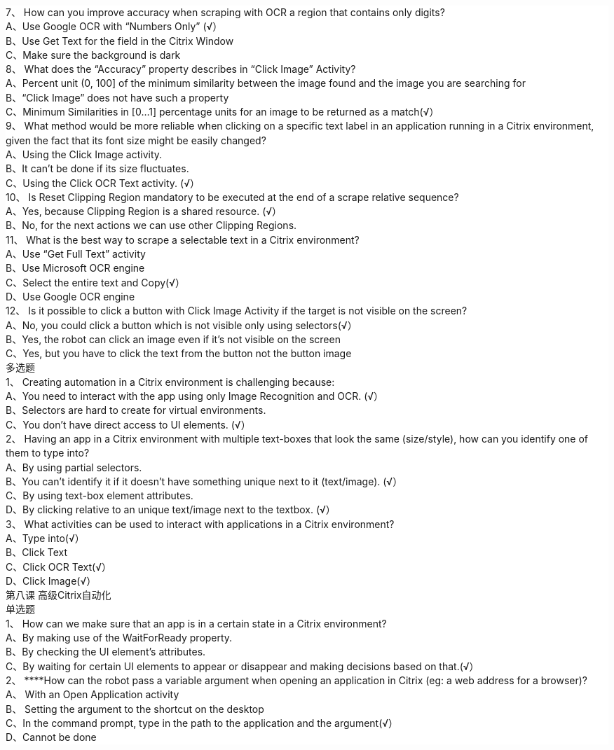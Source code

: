 7、 How can you improve accuracy when scraping with OCR a region that contains
only digits?  
A、Use Google OCR with “Numbers Only” (√）  
B、Use Get Text for the field in the Citrix Window  
C、Make sure the background is dark  
8、 What does the “Accuracy” property describes in “Click Image” Activity?  
A、Percent unit (0, 100] of the minimum similarity between the image found and
the image you are searching for  
B、“Click Image” does not have such a property  
C、Minimum Similarities in [0…1] percentage units for an image to be returned as
a match(√）  
9、 What method would be more reliable when clicking on a specific text label in
an application running in a Citrix environment, given the fact that its font
size might be easily changed?  
A、Using the Click Image activity.  
B、It can’t be done if its size fluctuates.  
C、Using the Click OCR Text activity. (√）  
10、 Is Reset Clipping Region mandatory to be executed at the end of a scrape
relative sequence?  
A、Yes, because Clipping Region is a shared resource. (√）  
B、No, for the next actions we can use other Clipping Regions.  
11、 What is the best way to scrape a selectable text in a Citrix environment?  
A、Use “Get Full Text” activity  
B、Use Microsoft OCR engine  
C、Select the entire text and Copy(√）  
D、Use Google OCR engine  
12、 Is it possible to click a button with Click Image Activity if the target is
not visible on the screen?  
A、No, you could click a button which is not visible only using selectors(√）  
B、Yes, the robot can click an image even if it’s not visible on the screen  
C、Yes, but you have to click the text from the button not the button image  
多选题  
1、 Creating automation in a Citrix environment is challenging because:  
A、You need to interact with the app using only Image Recognition and OCR. (√）  
B、Selectors are hard to create for virtual environments.  
C、You don’t have direct access to UI elements. (√）  
2、 Having an app in a Citrix environment with multiple text-boxes that look the
same (size/style), how can you identify one of them to type into?  
A、By using partial selectors.  
B、You can’t identify it if it doesn’t have something unique next to it
(text/image). (√）  
C、By using text-box element attributes.  
D、By clicking relative to an unique text/image next to the textbox. (√）  
3、 What activities can be used to interact with applications in a Citrix
environment?  
A、Type into(√）  
B、Click Text  
C、Click OCR Text(√）  
D、Click Image(√）  
第八课 高级Citrix自动化  
单选题  
1、 How can we make sure that an app is in a certain state in a Citrix
environment?  
A、By making use of the WaitForReady property.  
B、By checking the UI element’s attributes.  
C、By waiting for certain UI elements to appear or disappear and making
decisions based on that.(√）  
2、 \*\*\*\*How can the robot pass a variable argument when opening an
application in Citrix (eg: a web address for a browser)?  
A、 With an Open Application activity  
B、 Setting the argument to the shortcut on the desktop  
C、In the command prompt, type in the path to the application and the
argument(√）  
D、Cannot be done  
